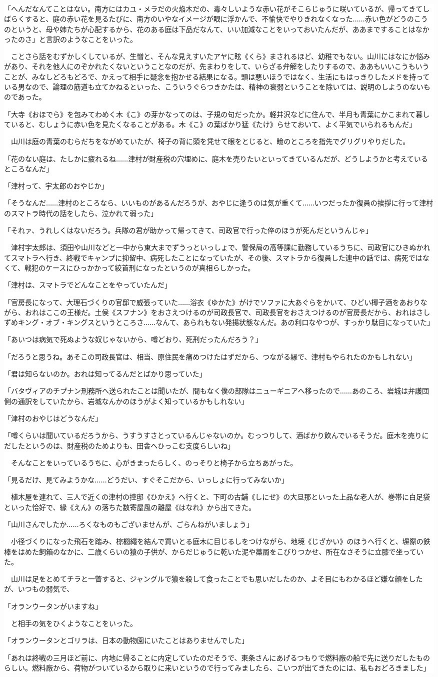 「へんだなんてことはない。南方にはカユ・メラだの火焔木だの、毒々しいような赤い花がそこらじゅうに咲いているが、帰ってきてしばらくすると、庭の赤い花を見るたびに、南方のいやなイメージが眼に浮かんで、不愉快でやりきれなくなった……赤い色がどうのこうのというと、母や姉たちが心配するから、花のある庭は下品だなんて、いい加減なことをいっておいたんだが、ああまですることはなかったのさ」と言訳のようなことをいった。

　ことさら話をむずかしくしているが、生憎と、そんな見えすいたアヤに眩《くら》まされるほど、幼稚でもない。山川にはなにか悩みがあり、それを他人にのぞかれたくないということなのだが、先まわりをして、いらざる弁解をしたりするので、ああもいいこうもいうことが、みなしどろもどろで、かえって相手に疑念を抱かせる結果になる。頭は悪いほうではなく、生活にもはっきりしたメドを持っている男なので、論理の筋道も立てかねるといった、こういうぐらつきかたは、精神の衰弱ということを除いては、説明のしようのないものであった。

「大寺《おほでら》を包みてわめく木《こ》の芽かなってのは、子規の句だったか。軽井沢などに住んで、半月も青葉にかこまれて暮していると、むしょうに赤い色を見たくなることがある。木《こ》の葉ばかり猛《たけ》らせておいて、よく平気でいられるもんだ」

　山川は庭の青葉のむらだちをながめていたが、椅子の背に頭を凭せて眼をとじると、瞼のところを指先でグリグリやりだした。

「花のない庭は、たしかに疲れるね……津村が財産税の穴埋めに、庭木を売りたいといってきているんだが、どうしようかと考えているところなんだ」

「津村って、宇太郎のおやじか」

「そうなんだ……津村のところなら、いいものがあるんだろうが、おやじに逢うのは気が重くて……いつだったか復員の挨拶に行って津村のスマトラ時代の話をしたら、泣かれて弱った」

「それァ、うれしくはないだろう。兵隊の君が助かって帰ってきて、司政官で行った倅のほうが死んだというんじゃ」

　津村宇太郎は、須田や山川などと一中から東大までずうっといっしょで、警保局の高等課に勤務しているうちに、司政官にひきぬかれてスマトラへ行き、終戦でキャンプに抑留中、病死したことになっていたが、その後、スマトラから復員した連中の話では、病死ではなくて、戦犯のケースにひっかかって絞首刑になったというのが真相らしかった。

「津村は、スマトラでどんなことをやっていたんだ」

「官房長になって、大理石づくりの官邸で威張っていた……浴衣《ゆかた》がけでソファに大あぐらをかいて、ひどい椰子酒をあおりながら、おれはここの王様だ。土侯《スフナン》をおさえつけるのが司政長官で、司政長官をおさえつけるのが官房長だから、おれはさしずめキング・オブ・キングスというところさ……なんて、あられもない発揚状態なんだ。あの利口なやつが、すっかり駄目になっていた」

「あいつは病気で死ぬような奴じゃないから、噂どおり、死刑だったんだろう？」

「だろうと思うね。あそこの司政長官は、相当、原住民を痛めつけたはずだから、つながる縁で、津村もやられたのかもしれない」

「君は知らないのか。おれは知ってるんだとばかり思っていた」

「バタヴィアのチプナン刑務所へ送られたことは聞いたが、間もなく僕の部隊はニューギニアへ移ったので……あのころ、岩城は弁護団側の通訳をしていたから、岩城なんかのほうがよく知っているかもしれない」

「津村のおやじはどうなんだ」

「噂くらいは聞いているだろうから、うすうすさとっているんじゃないのか。むっつりして、酒ばかり飲んでいるそうだ。庭木を売りにだしたというのは、財産税のためよりも、田舎へひっこむ支度らしいね」

　そんなことをいっているうちに、心がきまったらしく、のっそりと椅子から立ちあがった。

「見るだけ、見てみようかな……どうだい、すぐそこだから、いっしょに行ってみないか」

　植木屋を連れて、三人で近くの津村の控邸《ひかえ》へ行くと、下町の古舗《しにせ》の大旦那といった上品な老人が、巻帯に白足袋といった恰好で、縁《えん》の落ちた数寄屋風の離屋《はなれ》から出てきた。

「山川さんでしたか……ろくなものもございませんが、ごらんねがいましょう」

　小径づくりになった飛石を踏み、棕櫚繩を結んで買いとる庭木に目じるしをつけながら、地境《じざかい》のほうへ行くと、塀際の鉄棒をはめた飼箱のなかに、二歳くらいの猿の子供が、からだじゅうに乾いた泥や藁屑をこびりつかせ、所在なさそうに立膝で坐っていた。

　山川は足をとめてチラと一瞥すると、ジャングルで猿を殺して食ったことでも思いだしたのか、よそ目にもわかるほど嫌な顔をしたが、いつもの弱気で、

「オランウータンがいますね」

　と相手の気をひくようなことをいった。

「オランウータンとゴリラは、日本の動物園にいたことはありませんでした」

「あれは終戦の三月ほど前に、内地に帰ることに内定していたのだそうで、東条さんにあげるつもりで燃料廠の船で先に送りだしたものらしい。燃料廠から、荷物がついているから取りに来いというので行ってみましたら、こいつが出てきたのには、私もおどろきました」
